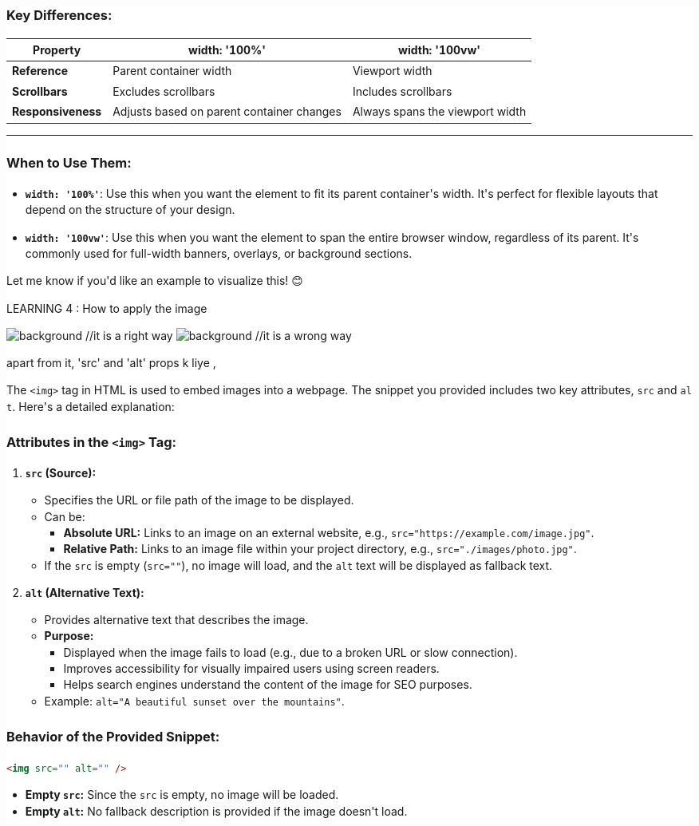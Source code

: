 
### **Key Differences:**

| **Property**       | **width: '100%'**                          | **width: '100vw'**                           |
|---------------------|--------------------------------------------|-----------------------------------------------|
| **Reference**      | Parent container width                     | Viewport width                                |
| **Scrollbars**     | Excludes scrollbars                        | Includes scrollbars                          |
| **Responsiveness** | Adjusts based on parent container changes  | Always spans the viewport width              |

---

### **When to Use Them:**

- **`width: '100%'`**: Use this when you want the element to fit its parent container's width. It's perfect for flexible layouts that depend on the structure of your design.

- **`width: '100vw'`**: Use this when you want the element to span the entire browser window, regardless of its parent. It's commonly used for full-width banners, overlays, or background sections.

Let me know if you'd like an example to visualize this! 😊



LEARNING 4 : How to apply the image 

 <img src={backgroundimg} alt="background" /> //it is a right way
  <img src='backgroundimg' alt="background" /> //it is a wrong way

  apart from it, 'src' and 'alt' props k liye ,

The `<img>` tag in HTML is used to embed images into a webpage. The snippet you provided includes two key attributes, `src` and `alt`. Here's a detailed explanation:

### **Attributes in the `<img>` Tag:**

1. **`src` (Source):**
   - Specifies the URL or file path of the image to be displayed.
   - Can be:
     - **Absolute URL:** Links to an image on an external website, e.g., `src="https://example.com/image.jpg"`.
     - **Relative Path:** Links to an image file within your project directory, e.g., `src="./images/photo.jpg"`.
   - If the `src` is empty (`src=""`), no image will load, and the `alt` text will be displayed as fallback text.

2. **`alt` (Alternative Text):**
   - Provides alternative text that describes the image.
   - **Purpose:**
     - Displayed when the image fails to load (e.g., due to a broken URL or slow connection).
     - Improves accessibility for visually impaired users using screen readers.
     - Helps search engines understand the content of the image for SEO purposes.
   - Example: `alt="A beautiful sunset over the mountains"`.

### **Behavior of the Provided Snippet:**
```html
<img src="" alt="" />
```
- **Empty `src`:** Since the `src` is empty, no image will be loaded.
- **Empty `alt`:** No fallback description is provided if the image doesn't load.
